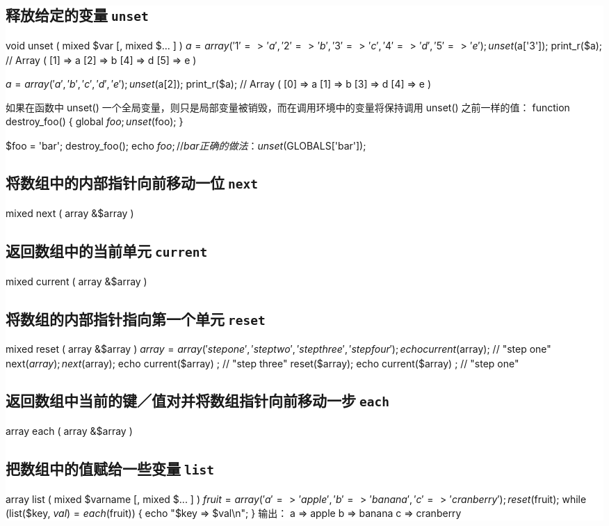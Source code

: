 ## 释放给定的变量 `unset`
void unset ( mixed $var [, mixed $... ] )
$a = array('1'=>'a','2'=>'b','3'=>'c','4'=>'d','5'=>'e');
unset($a['3']);
print_r($a);	// Array ( [1] => a [2] => b [4] => d [5] => e )

$a = array('a','b','c','d','e');
unset($a[2]);
print_r($a);	// Array ( [0] => a [1] => b [3] => d [4] => e )

如果在函数中 unset() 一个全局变量，则只是局部变量被销毁，而在调用环境中的变量将保持调用 unset() 之前一样的值：
function destroy_foo() {
    global $foo;
    unset($foo);
}

$foo = 'bar';
destroy_foo();
echo $foo;	// bar
正确的做法：unset($GLOBALS['bar']);

## 将数组中的内部指针向前移动一位 `next`
mixed next ( array &$array )

## 返回数组中的当前单元 `current`
mixed current ( array &$array )

## 将数组的内部指针指向第一个单元 `reset` 
mixed reset ( array &$array )
$array = array('step one', 'step two', 'step three', 'step four');
echo current($array); 		// "step one"
next($array);
next($array);
echo current($array) ; 		// "step three"
reset($array);
echo current($array) ; 		// "step one"
 
## 返回数组中当前的键／值对并将数组指针向前移动一步 `each`
array each ( array &$array )

## 把数组中的值赋给一些变量 `list` 
array list ( mixed $varname [, mixed $... ] )
$fruit = array('a' => 'apple', 'b' => 'banana', 'c' => 'cranberry');
reset($fruit);
while (list($key, $val) = each($fruit)) {
    echo "$key => $val\n";
}
输出：
a => apple
b => banana
c => cranberry
